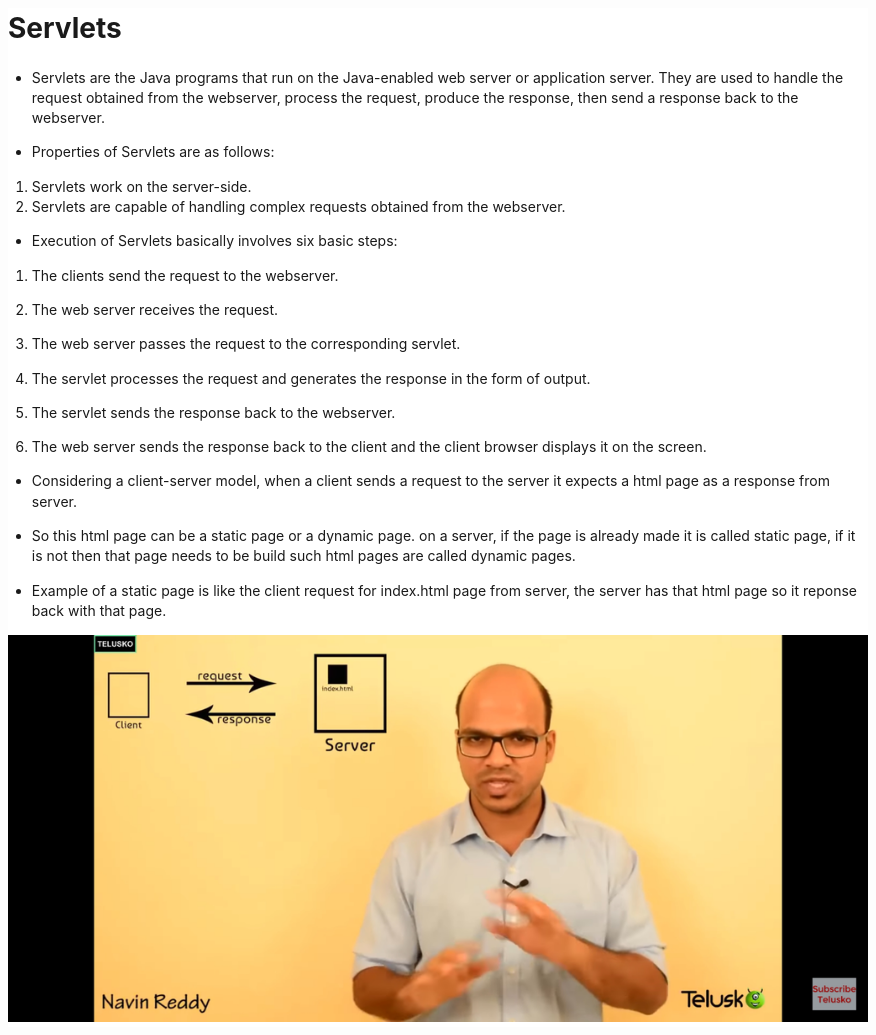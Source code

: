 # Servlets
- Servlets are the Java programs that run on the Java-enabled web server or application server. They are used to handle the request obtained from the webserver, process the request, produce the response, then send a response back to the webserver. 

- Properties of Servlets are as follows:

1. Servlets work on the server-side.
2. Servlets are capable of handling complex requests obtained from the webserver.

- Execution of Servlets basically involves six basic steps: 

1. The clients send the request to the webserver.

2. The web server receives the request.

3. The web server passes the request to the corresponding servlet.

4. The servlet processes the request and generates the response in the form of output.

5. The servlet sends the response back to the webserver.

6. The web server sends the response back to the client and the client browser displays it on the screen.

- Considering a client-server model, when a client sends a request to the server it expects a html page as a response from server.

- So this html page can be a static page or a dynamic page. on a server, if the page is already made it is called static page, if it  is not then that page needs to be build such html pages are called dynamic pages.

- Example of a static page is like the client request for index.html page from server, the server has that html page so it reponse back with that page. 

![](https://github.com/codophilic/LearnWebDevInJAVA/blob/main/Images/1.jpg)
